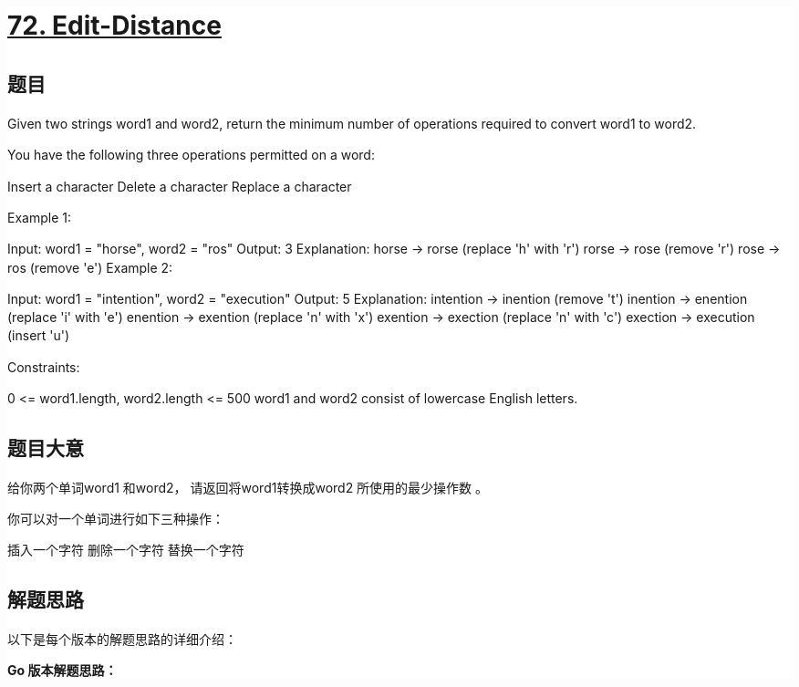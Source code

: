 # [72. Edit-Distance](https://leetcode.cn/problems/edit-distance/description/)

## 题目

Given two strings word1 and word2, return the minimum number of operations required to convert word1 to word2.

You have the following three operations permitted on a word:

Insert a character
Delete a character
Replace a character


Example 1:

Input: word1 = "horse", word2 = "ros"
Output: 3
Explanation: 
horse -> rorse (replace 'h' with 'r')
rorse -> rose (remove 'r')
rose -> ros (remove 'e')
Example 2:

Input: word1 = "intention", word2 = "execution"
Output: 5
Explanation: 
intention -> inention (remove 't')
inention -> enention (replace 'i' with 'e')
enention -> exention (replace 'n' with 'x')
exention -> exection (replace 'n' with 'c')
exection -> execution (insert 'u')


Constraints:

0 <= word1.length, word2.length <= 500
word1 and word2 consist of lowercase English letters.

## 题目大意

给你两个单词word1 和word2， 请返回将word1转换成word2 所使用的最少操作数 。

你可以对一个单词进行如下三种操作：

插入一个字符
删除一个字符
替换一个字符
## 解题思路
以下是每个版本的解题思路的详细介绍：

**Go 版本解题思路：**
